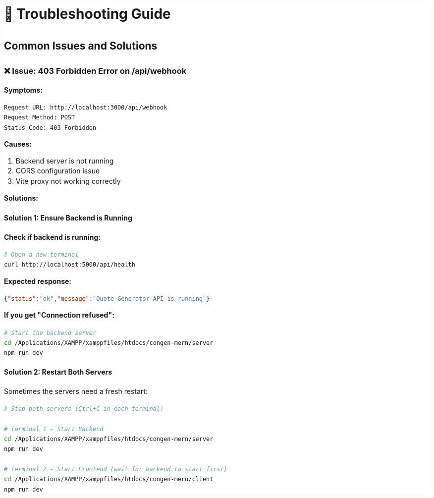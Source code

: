 # 🔧 Troubleshooting Guide

## Common Issues and Solutions

### ❌ Issue: 403 Forbidden Error on /api/webhook

**Symptoms:**
```
Request URL: http://localhost:3000/api/webhook
Request Method: POST
Status Code: 403 Forbidden
```

**Causes:**
1. Backend server is not running
2. CORS configuration issue
3. Vite proxy not working correctly

**Solutions:**

#### Solution 1: Ensure Backend is Running

**Check if backend is running:**
```bash
# Open a new terminal
curl http://localhost:5000/api/health
```

**Expected response:**
```json
{"status":"ok","message":"Quote Generator API is running"}
```

**If you get "Connection refused":**
```bash
# Start the backend server
cd /Applications/XAMPP/xamppfiles/htdocs/congen-mern/server
npm run dev
```

#### Solution 2: Restart Both Servers

Sometimes the servers need a fresh restart:

```bash
# Stop both servers (Ctrl+C in each terminal)

# Terminal 1 - Start Backend
cd /Applications/XAMPP/xamppfiles/htdocs/congen-mern/server
npm run dev

# Terminal 2 - Start Frontend (wait for backend to start first)
cd /Applications/XAMPP/xamppfiles/htdocs/congen-mern/client
npm run dev
```
